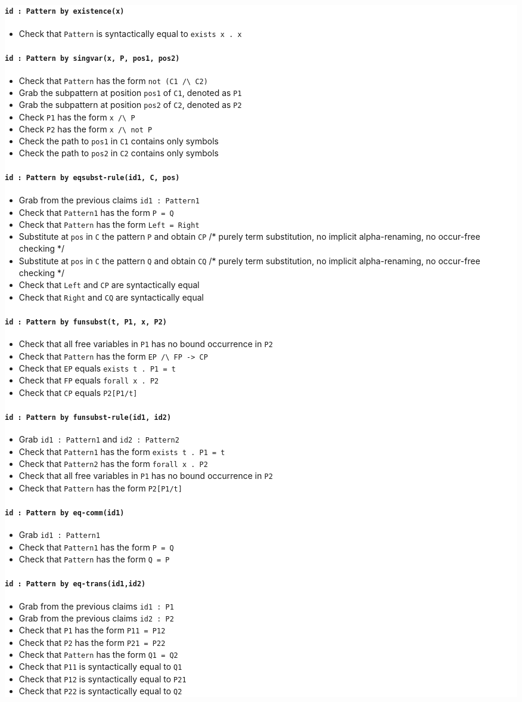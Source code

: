 #### `id : Pattern by existence(x)`
* Check that `Pattern` is syntactically equal to `exists x . x`

#### `id : Pattern by singvar(x, P, pos1, pos2)`
* Check that `Pattern` has the form `not (C1 /\ C2)`
* Grab the subpattern at position `pos1` of `C1`, denoted as `P1`
* Grab the subpattern at position `pos2` of `C2`, denoted as `P2`
* Check `P1` has the form `x /\ P`
* Check `P2` has the form `x /\ not P`
* Check the path to `pos1` in `C1` contains only symbols
* Check the path to `pos2` in `C2` contains only symbols

#### `id : Pattern by eqsubst-rule(id1, C, pos)`
* Grab from the previous claims `id1 : Pattern1`
* Check that `Pattern1` has the form `P = Q`
* Check that `Pattern` has the form `Left = Right`
* Substitute at `pos` in `C` the pattern `P` and obtain `CP` /* purely term substitution, no implicit alpha-renaming, no occur-free checking */
* Substitute at `pos` in `C` the pattern `Q` and obtain `CQ` /* purely term substitution, no implicit alpha-renaming, no occur-free checking */
* Check that `Left` and `CP` are syntactically equal
* Check that `Right` and `CQ` are syntactically equal

#### `id : Pattern by funsubst(t, P1, x, P2)`
* Check that all free variables in `P1` has no bound occurrence in `P2`
* Check that `Pattern` has the form `EP /\ FP -> CP`
* Check that `EP` equals `exists t . P1 = t`
* Check that `FP` equals `forall x . P2`
* Check that `CP` equals `P2[P1/t]`

#### `id : Pattern by funsubst-rule(id1, id2)`
* Grab `id1 : Pattern1` and `id2 : Pattern2`
* Check that `Pattern1` has the form `exists t . P1 = t`
* Check that `Pattern2` has the form `forall x . P2`
* Check that all free variables in `P1` has no bound occurrence in `P2`
* Check that `Pattern` has the form `P2[P1/t]`

#### `id : Pattern by eq-comm(id1)`
* Grab `id1 : Pattern1`
* Check that `Pattern1` has the form `P = Q`
* Check that `Pattern` has the form `Q = P`

#### `id : Pattern by eq-trans(id1,id2)`
* Grab from the previous claims `id1 : P1`
* Grab from the previous claims `id2 : P2`
* Check that `P1` has the form `P11 = P12`
* Check that `P2` has the form `P21 = P22`
* Check that `Pattern` has the form `Q1 = Q2`
* Check that `P11` is syntactically equal to `Q1`
* Check that `P12` is syntactically equal to `P21`
* Check that `P22` is syntactically equal to `Q2`
